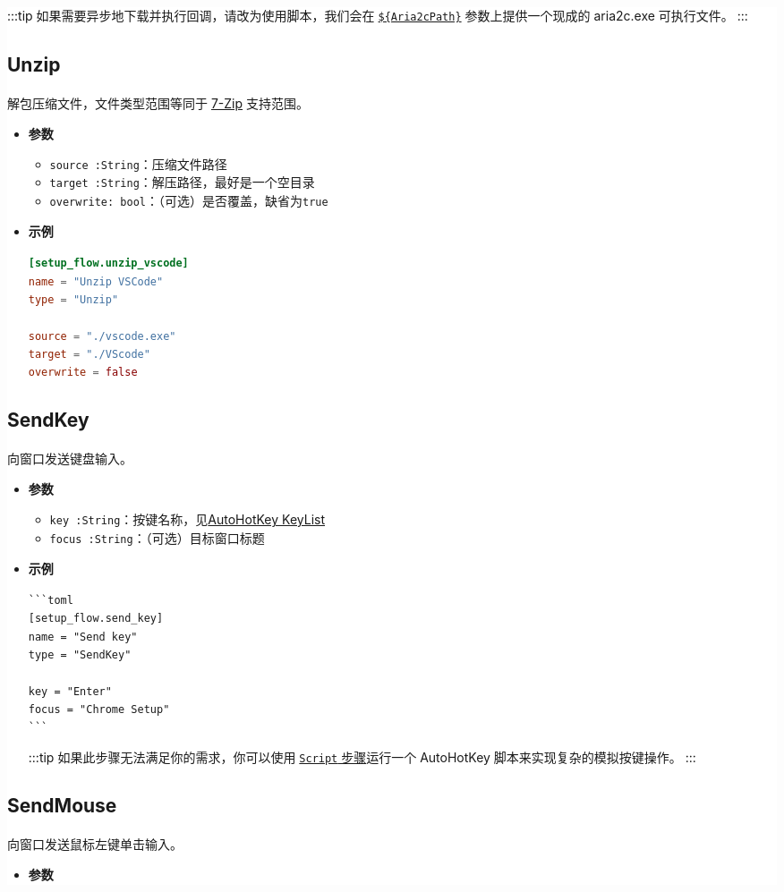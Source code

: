   :::tip
  如果需要异步地下载并执行回调，请改为使用脚本，我们会在 [`${Aria2cPath}`](内置变量.md#aria2cpath) 参数上提供一个现成的 aria2c.exe 可执行文件。
  :::

## Unzip

解包压缩文件，文件类型范围等同于 [7-Zip](https://www.7-zip.org/) 支持范围。

- **参数**

  - `source :String`：压缩文件路径
  - `target :String`：解压路径，最好是一个空目录
  - `overwrite: bool`：（可选）是否覆盖，缺省为`true`

- **示例**

  ```toml
  [setup_flow.unzip_vscode]
  name = "Unzip VSCode"
  type = "Unzip"

  source = "./vscode.exe"
  target = "./VScode"
  overwrite = false
  ```

## SendKey

向窗口发送键盘输入。

- **参数**

  - `key :String`：按键名称，见[AutoHotKey KeyList](https://www.autohotkey.com/docs/KeyList.htm)
  - `focus :String`：（可选）目标窗口标题

- **示例**

      ```toml
      [setup_flow.send_key]
      name = "Send key"
      type = "SendKey"

      key = "Enter"
      focus = "Chrome Setup"
      ```

  :::tip
  如果此步骤无法满足你的需求，你可以使用 [`Script` 步骤](#script)运行一个 AutoHotKey 脚本来实现复杂的模拟按键操作。
  :::

## SendMouse

向窗口发送鼠标左键单击输入。

- **参数**
